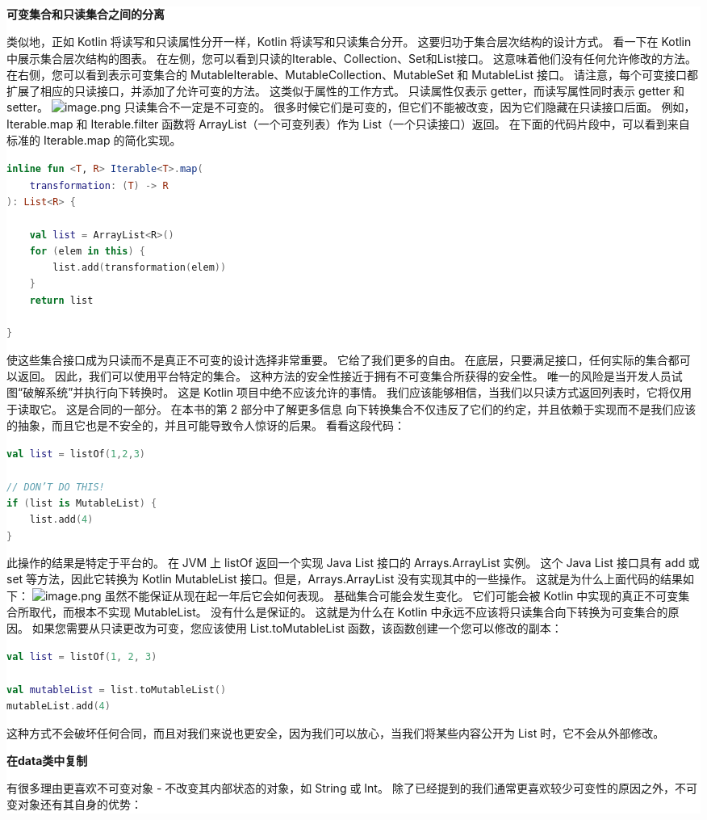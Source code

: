 **可变集合和只读集合之间的分离**

类似地，正如 Kotlin 将读写和只读属性分开一样，Kotlin 将读写和只读集合分开。 这要归功于集合层次结构的设计方式。 看一下在 Kotlin 中展示集合层次结构的图表。 在左侧，您可以看到只读的Iterable、Collection、Set和List接口。 这意味着他们没有任何允许修改的方法。 在右侧，您可以看到表示可变集合的 MutableIterable、MutableCollection、MutableSet 和 MutableList 接口。 请注意，每个可变接口都扩展了相应的只读接口，并添加了允许可变的方法。 这类似于属性的工作方式。 只读属性仅表示 getter，而读写属性同时表示 getter 和 setter。
![image.png](https://cdn.nlark.com/yuque/0/2022/png/10378482/1656248518700-4e7b6f95-98dd-470b-aa53-bf4439852549.png#clientId=ue384994b-4d15-4&crop=0&crop=0&crop=1&crop=1&from=paste&height=314&id=ue28d787f&margin=%5Bobject%20Object%5D&name=image.png&originHeight=628&originWidth=1130&originalType=binary&ratio=1&rotation=0&showTitle=false&size=392317&status=done&style=none&taskId=ud32cf7e4-9bb2-4386-92c5-3d13ca74bc0&title=&width=565)
只读集合不一定是不可变的。 很多时候它们是可变的，但它们不能被改变，因为它们隐藏在只读接口后面。 例如，Iterable<T>.map 和 Iterable<T>.filter 函数将 ArrayList（一个可变列表）作为 List（一个只读接口）返回。 在下面的代码片段中，可以看到来自 标准的 Iterable<T>.map 的简化实现。
```kotlin
inline fun <T, R> Iterable<T>.map(
    transformation: (T) -> R
): List<R> {
    
    val list = ArrayList<R>()
    for (elem in this) {
        list.add(transformation(elem))
    } 
    return list
    
}
```
使这些集合接口成为只读而不是真正不可变的设计选择非常重要。 它给了我们更多的自由。 在底层，只要满足接口，任何实际的集合都可以返回。 因此，我们可以使用平台特定的集合。
这种方法的安全性接近于拥有不可变集合所获得的安全性。 唯一的风险是当开发人员试图“破解系统”并执行向下转换时。 这是 Kotlin 项目中绝不应该允许的事情。 我们应该能够相信，当我们以只读方式返回列表时，它将仅用于读取它。 这是合同的一部分。 在本书的第 2 部分中了解更多信息
向下转换集合不仅违反了它们的约定，并且依赖于实现而不是我们应该的抽象，而且它也是不安全的，并且可能导致令人惊讶的后果。 看看这段代码：
```kotlin
val list = listOf(1,2,3) 

// DON’T DO THIS!
if (list is MutableList) {
    list.add(4)
}
```

此操作的结果是特定于平台的。 在 JVM 上 listOf 返回一个实现 Java List 接口的 Arrays.ArrayList 实例。 这个 Java List 接口具有 add 或 set 等方法，因此它转换为 Kotlin MutableList 接口。但是，Arrays.ArrayList 没有实现其中的一些操作。 这就是为什么上面代码的结果如下：
![image.png](https://cdn.nlark.com/yuque/0/2022/png/10378482/1656249008284-c8e46a4c-ca77-49d0-98fb-afc0f73a3fb7.png#clientId=ue384994b-4d15-4&crop=0&crop=0&crop=1&crop=1&from=paste&height=115&id=uda8c2fb8&margin=%5Bobject%20Object%5D&name=image.png&originHeight=230&originWidth=960&originalType=binary&ratio=1&rotation=0&showTitle=false&size=117636&status=done&style=none&taskId=u4d15c4ae-123a-4940-a822-a276b7c2fcd&title=&width=480)
虽然不能保证从现在起一年后它会如何表现。 基础集合可能会发生变化。 它们可能会被 Kotlin 中实现的真正不可变集合所取代，而根本不实现 MutableList。 没有什么是保证的。 这就是为什么在 Kotlin 中永远不应该将只读集合向下转换为可变集合的原因。 如果您需要从只读更改为可变，您应该使用 List.toMutableList 函数，该函数创建一个您可以修改的副本：

```kotlin
val list = listOf(1, 2, 3) 

val mutableList = list.toMutableList()
mutableList.add(4)
```

这种方式不会破坏任何合同，而且对我们来说也更安全，因为我们可以放心，当我们将某些内容公开为 List 时，它不会从外部修改。
 
**在data类中复制**
 
有很多理由更喜欢不可变对象 - 不改变其内部状态的对象，如 String 或 Int。 除了已经提到的我们通常更喜欢较少可变性的原因之外，不可变对象还有其自身的优势：
